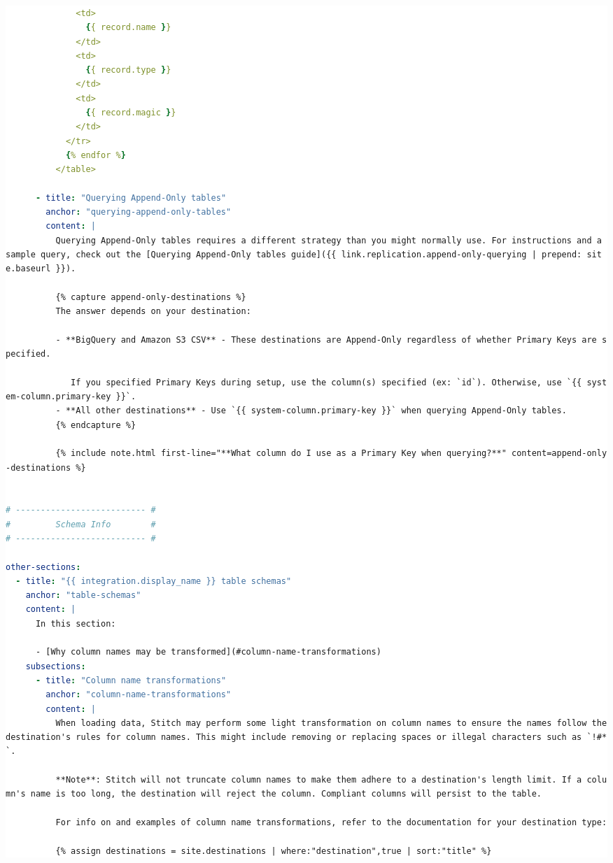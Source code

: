```yaml
              <td>
                {{ record.name }}
              </td>
              <td>
                {{ record.type }}
              </td>
              <td>
                {{ record.magic }}
              </td>
            </tr>
            {% endfor %}
          </table>

      - title: "Querying Append-Only tables"
        anchor: "querying-append-only-tables"
        content: |
          Querying Append-Only tables requires a different strategy than you might normally use. For instructions and a sample query, check out the [Querying Append-Only tables guide]({{ link.replication.append-only-querying | prepend: site.baseurl }}).

          {% capture append-only-destinations %}
          The answer depends on your destination:

          - **BigQuery and Amazon S3 CSV** - These destinations are Append-Only regardless of whether Primary Keys are specified.

             If you specified Primary Keys during setup, use the column(s) specified (ex: `id`). Otherwise, use `{{ system-column.primary-key }}`.
          - **All other destinations** - Use `{{ system-column.primary-key }}` when querying Append-Only tables.
          {% endcapture %}

          {% include note.html first-line="**What column do I use as a Primary Key when querying?**" content=append-only-destinations %}


# -------------------------- #
#         Schema Info        #
# -------------------------- #

other-sections:
  - title: "{{ integration.display_name }} table schemas"
    anchor: "table-schemas"
    content: |
      In this section:

      - [Why column names may be transformed](#column-name-transformations)
    subsections:
      - title: "Column name transformations"
        anchor: "column-name-transformations"
        content: |
          When loading data, Stitch may perform some light transformation on column names to ensure the names follow the destination's rules for column names. This might include removing or replacing spaces or illegal characters such as `!#*`.

          **Note**: Stitch will not truncate column names to make them adhere to a destination's length limit. If a column's name is too long, the destination will reject the column. Compliant columns will persist to the table.

          For info on and examples of column name transformations, refer to the documentation for your destination type:

          {% assign destinations = site.destinations | where:"destination",true | sort:"title" %}
```